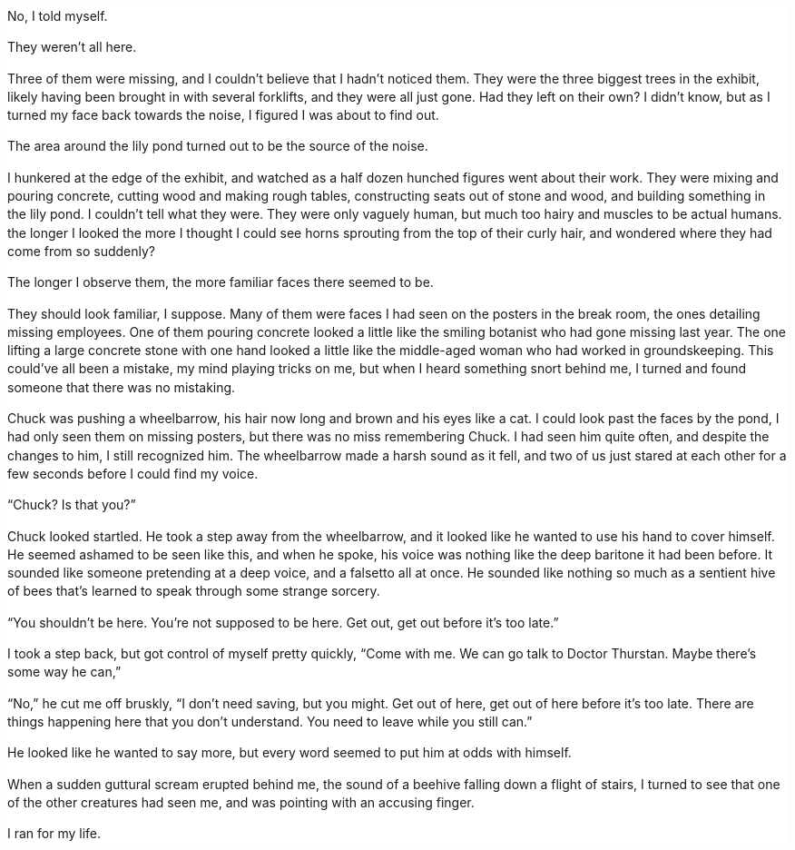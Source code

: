 No, I told myself.

They weren’t all here.

Three  of them were missing, and I couldn’t believe that I hadn’t noticed  them. They were the three biggest trees in the exhibit, likely having  been brought in with several forklifts, and they were all just gone. Had  they left on their own? I didn’t know, but as I turned my face back  towards the noise, I figured I was about to find out.

The area around the lily pond turned out to be the source of the noise.

I  hunkered at the edge of the exhibit, and watched as a half dozen  hunched figures went about their work. They were mixing and pouring  concrete, cutting wood and making rough tables, constructing seats out  of stone and wood, and building something in the lily pond. I couldn’t  tell what they were. They were only vaguely human, but much too hairy  and muscles to be actual humans. the longer I looked the more I thought I  could see horns sprouting from the top of their curly hair, and  wondered where they had come from so suddenly?

The longer I observe them, the more familiar faces there seemed to be.

They  should look familiar, I suppose. Many of them were faces I had seen on  the posters in the break room, the ones detailing missing employees. One  of them pouring concrete looked a little like the smiling botanist who  had gone missing last year. The one lifting a large concrete stone with  one hand looked a little like the middle-aged woman who had worked in  groundskeeping. This could’ve all been a mistake, my mind playing tricks  on me, but when I heard something snort behind me, I turned and found  someone that there was no mistaking.

Chuck  was pushing a wheelbarrow, his hair now long and brown and his eyes  like a cat. I could look past the faces by the pond, I had only seen  them on missing posters, but there was no miss remembering Chuck. I had  seen him quite often, and despite the changes to him, I still recognized  him. The wheelbarrow made a harsh sound as it fell, and two of us just  stared at each other for a few seconds before I could find my voice.

“Chuck? Is that you?”

Chuck  looked startled. He took a step away from the wheelbarrow, and it  looked like he wanted to use his hand to cover himself. He seemed  ashamed to be seen like this, and when he spoke, his voice was nothing  like the deep baritone it had been before. It sounded like someone  pretending at a deep voice, and a falsetto all at once. He sounded like  nothing so much as a sentient hive of bees that’s learned to speak  through some strange sorcery.

“You shouldn’t be here. You’re not supposed to be here. Get out, get out before it’s too late.”

I  took a step back, but got control of myself pretty quickly, “Come with  me. We can go talk to Doctor Thurstan. Maybe there’s some way he can,”

“No,”  he cut me off bruskly, “I don’t need saving, but you might. Get out of  here, get out of here before it’s too late. There are things happening  here that you don’t understand. You need to leave while you still can.”

He looked like he wanted to say more, but every word seemed to put him at odds with himself.

When  a sudden guttural scream erupted behind me, the sound of a beehive  falling down a flight of stairs, I turned to see that one of the other  creatures had seen me, and was pointing with an accusing finger.

I ran for my life.

